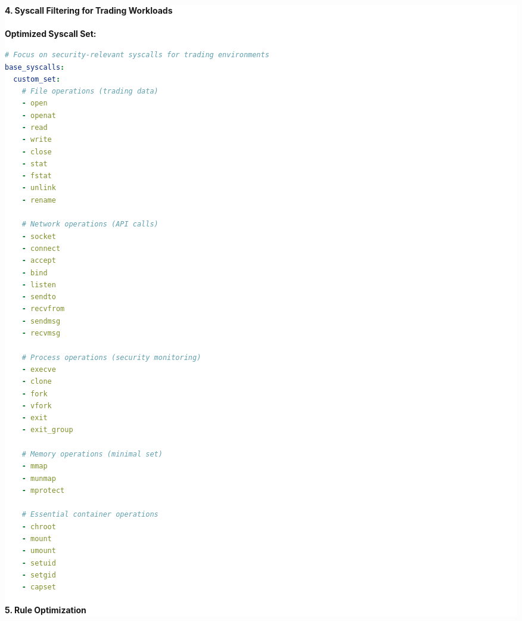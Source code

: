 #### 4. Syscall Filtering for Trading Workloads

**Optimized Syscall Set:**
```yaml
# Focus on security-relevant syscalls for trading environments
base_syscalls:
  custom_set:
    # File operations (trading data)
    - open
    - openat
    - read
    - write
    - close
    - stat
    - fstat
    - unlink
    - rename
    
    # Network operations (API calls)
    - socket
    - connect
    - accept
    - bind
    - listen
    - sendto
    - recvfrom
    - sendmsg
    - recvmsg
    
    # Process operations (security monitoring)
    - execve
    - clone
    - fork
    - vfork
    - exit
    - exit_group
    
    # Memory operations (minimal set)
    - mmap
    - munmap
    - mprotect
    
    # Essential container operations
    - chroot
    - mount
    - umount
    - setuid
    - setgid
    - capset
```

#### 5. Rule Optimization
